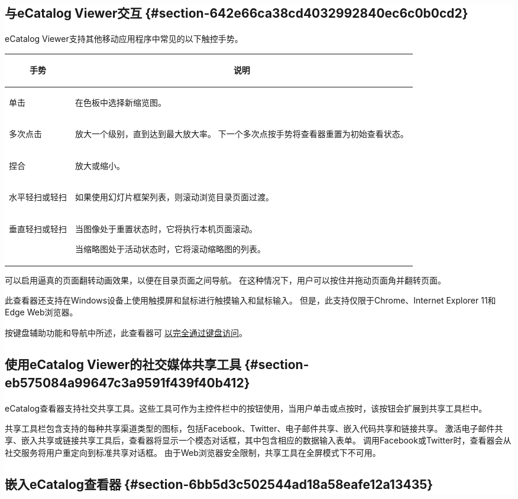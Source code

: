 ## 与eCatalog Viewer交互 {#section-642e66ca38cd4032992840ec6c0b0cd2}

eCatalog Viewer支持其他移动应用程序中常见的以下触控手势。

<table id="table_ED747CC7178448919C34A4FCD18922D0"> 
 <thead> 
  <tr> 
   <th colname="col1" class="entry"> <p>手势 </p> </th> 
   <th colname="col2" class="entry"> <p>说明 </p> </th> 
  </tr> 
 </thead>
 <tbody> 
  <tr> 
   <td colname="col1"> <p>单击 </p> </td> 
   <td colname="col2"> <p> 在色板中选择新缩览图。 </p> </td> 
  </tr> 
  <tr> 
   <td colname="col1"> <p>多次点击 </p> </td> 
   <td colname="col2"> <p> 放大一个级别，直到达到最大放大率。 下一个多次点按手势将查看器重置为初始查看状态。 </p> </td> 
  </tr> 
  <tr> 
   <td colname="col1"> <p>捏合 </p> </td> 
   <td colname="col2"> <p>放大或缩小。 </p> </td> 
  </tr> 
  <tr> 
   <td colname="col1"> <p>水平轻扫或轻扫 </p> </td> 
   <td colname="col2"> <p> 如果使用幻灯片框架列表，则滚动浏览目录页面过渡。 </p> </td> 
  </tr> 
  <tr> 
   <td colname="col1"> <p>垂直轻扫或轻扫 </p> </td> 
   <td colname="col2"> <p>当图像处于重置状态时，它将执行本机页面滚动。 </p> <p>当缩略图处于活动状态时，它将滚动缩略图的列表。 </p> </td> 
  </tr> 
 </tbody> 
</table>

可以启用逼真的页面翻转动画效果，以便在目录页面之间导航。 在这种情况下，用户可以按住并拖动页面角并翻转页面。

此查看器还支持在Windows设备上使用触摸屏和鼠标进行触摸输入和鼠标输入。 但是，此支持仅限于Chrome、Internet Explorer 11和Edge Web浏览器。

按键盘辅助功能和导航中所述，此查看器可 [以完全通过键盘访问](../../c-keyboard-accessibility.md#topic-f5650e9493404e55a3627c8d1366b861)。

## 使用eCatalog Viewer的社交媒体共享工具 {#section-eb575084a99647c3a9591f439f40b412}

eCatalog查看器支持社交共享工具。这些工具可作为主控件栏中的按钮使用，当用户单击或点按时，该按钮会扩展到共享工具栏中。

共享工具栏包含支持的每种共享渠道类型的图标，包括Facebook、Twitter、电子邮件共享、嵌入代码共享和链接共享。 激活电子邮件共享、嵌入共享或链接共享工具后，查看器将显示一个模态对话框，其中包含相应的数据输入表单。 调用Facebook或Twitter时，查看器会从社交服务将用户重定向到标准共享对话框。 由于Web浏览器安全限制，共享工具在全屏模式下不可用。

## 嵌入eCatalog查看器 {#section-6bb5d3c502544ad18a58eafe12a13435}
